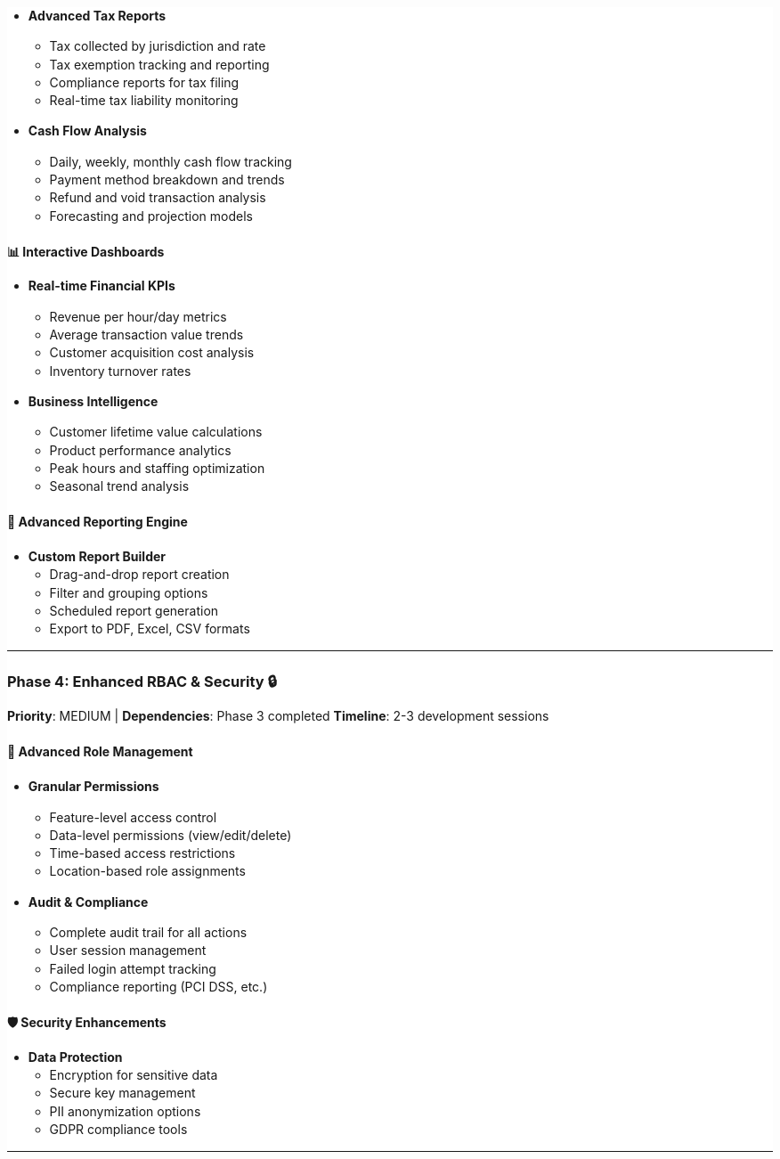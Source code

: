 - **Advanced Tax Reports**
  - Tax collected by jurisdiction and rate
  - Tax exemption tracking and reporting
  - Compliance reports for tax filing
  - Real-time tax liability monitoring

- **Cash Flow Analysis**
  - Daily, weekly, monthly cash flow tracking
  - Payment method breakdown and trends
  - Refund and void transaction analysis
  - Forecasting and projection models

#### 📊 Interactive Dashboards
- **Real-time Financial KPIs**
  - Revenue per hour/day metrics
  - Average transaction value trends
  - Customer acquisition cost analysis
  - Inventory turnover rates

- **Business Intelligence**
  - Customer lifetime value calculations
  - Product performance analytics
  - Peak hours and staffing optimization
  - Seasonal trend analysis

#### 🎯 Advanced Reporting Engine
- **Custom Report Builder**
  - Drag-and-drop report creation
  - Filter and grouping options
  - Scheduled report generation
  - Export to PDF, Excel, CSV formats

---

### Phase 4: Enhanced RBAC & Security 🔒
**Priority**: MEDIUM | **Dependencies**: Phase 3 completed
**Timeline**: 2-3 development sessions

#### 🔐 Advanced Role Management
- **Granular Permissions**
  - Feature-level access control
  - Data-level permissions (view/edit/delete)
  - Time-based access restrictions
  - Location-based role assignments

- **Audit & Compliance**
  - Complete audit trail for all actions
  - User session management
  - Failed login attempt tracking
  - Compliance reporting (PCI DSS, etc.)

#### 🛡️ Security Enhancements
- **Data Protection**
  - Encryption for sensitive data
  - Secure key management
  - PII anonymization options
  - GDPR compliance tools

---